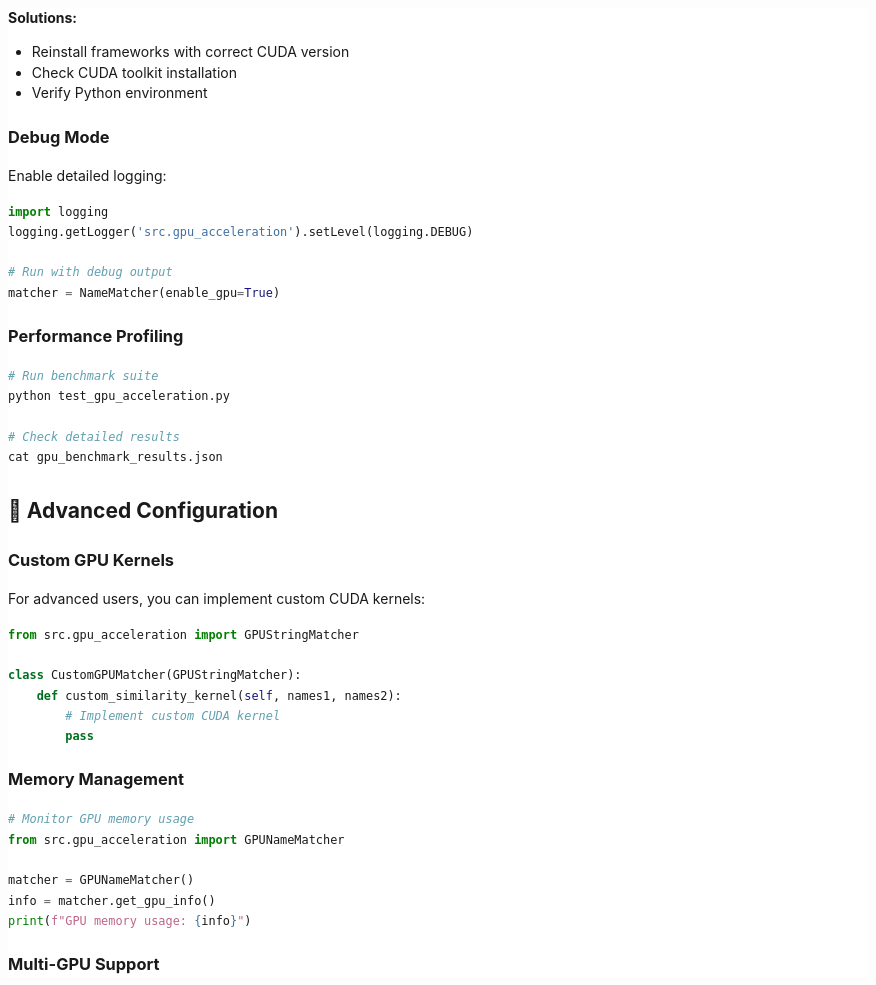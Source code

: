 **Solutions:**
- Reinstall frameworks with correct CUDA version
- Check CUDA toolkit installation
- Verify Python environment

### Debug Mode

Enable detailed logging:

```python
import logging
logging.getLogger('src.gpu_acceleration').setLevel(logging.DEBUG)

# Run with debug output
matcher = NameMatcher(enable_gpu=True)
```

### Performance Profiling

```python
# Run benchmark suite
python test_gpu_acceleration.py

# Check detailed results
cat gpu_benchmark_results.json
```

## 🔬 Advanced Configuration

### Custom GPU Kernels

For advanced users, you can implement custom CUDA kernels:

```python
from src.gpu_acceleration import GPUStringMatcher

class CustomGPUMatcher(GPUStringMatcher):
    def custom_similarity_kernel(self, names1, names2):
        # Implement custom CUDA kernel
        pass
```

### Memory Management

```python
# Monitor GPU memory usage
from src.gpu_acceleration import GPUNameMatcher

matcher = GPUNameMatcher()
info = matcher.get_gpu_info()
print(f"GPU memory usage: {info}")
```

### Multi-GPU Support
